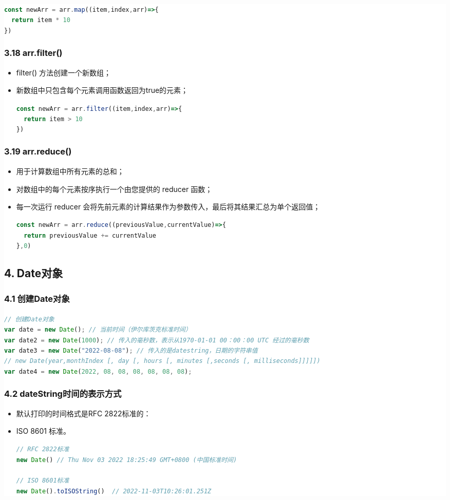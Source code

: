 ```javascript
const newArr = arr.map((item,index,arr)=>{
  return item * 10
})
```

### 3.18 arr.filter()

- filter() 方法创建一个新数组；

- 新数组中只包含每个元素调用函数返回为true的元素；

  ```javascript
  const newArr = arr.filter((item,index,arr)=>{
    return item > 10
  })
  ```

### 3.19 arr.reduce()

- 用于计算数组中所有元素的总和；

- 对数组中的每个元素按序执行一个由您提供的 reducer 函数；

- 每一次运行 reducer 会将先前元素的计算结果作为参数传入，最后将其结果汇总为单个返回值；

  ```javascript
  const newArr = arr.reduce((previousValue,currentValue)=>{
    return previousValue += currentValue
  },0)
  ```



## 4. Date对象

### 4.1 创建Date对象

```JavaScript
// 创建Date对象
var date = new Date(); // 当前时间（伊尔库茨克标准时间）
var date2 = new Date(1000); // 传入的毫秒数，表示从1970-01-01 00：00：00 UTC 经过的毫秒数
var date3 = new Date("2022-08-08"); // 传入的是datestring，日期的字符串值
// new Date(year,monthIndex [, day [, hours [, minutes [,seconds [, milliseconds]]]]])
var date4 = new Date(2022, 08, 08, 08, 08, 08, 08);
```

### 4.2 dateString时间的表示方式

- 默认打印的时间格式是RFC 2822标准的：

- ISO 8601 标准。

  ```JavaScript
  // RFC 2822标准
  new Date() // Thu Nov 03 2022 18:25:49 GMT+0800 (中国标准时间)
  
  // ISO 8601标准
  new Date().toISOString()  // 2022-11-03T10:26:01.251Z
  ```
